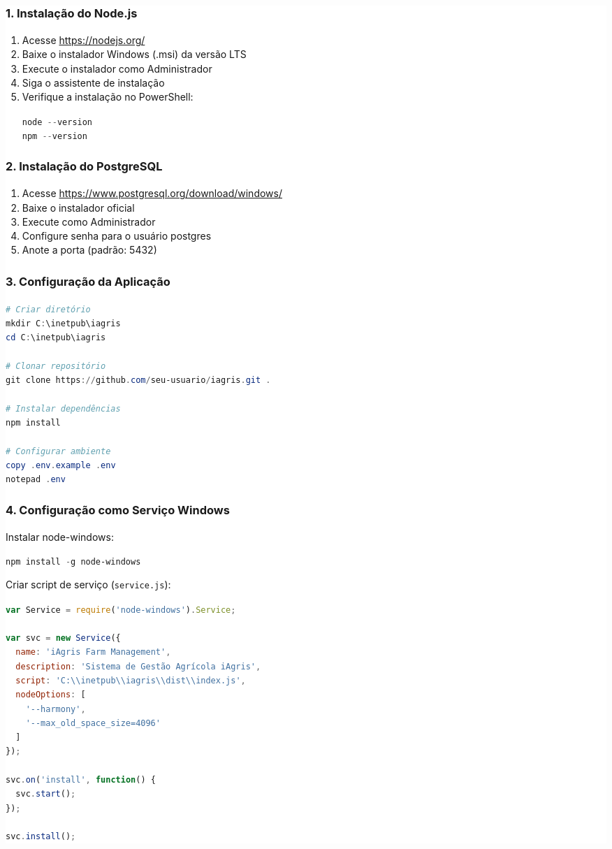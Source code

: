 ### 1. Instalação do Node.js

1. Acesse https://nodejs.org/
2. Baixe o instalador Windows (.msi) da versão LTS
3. Execute o instalador como Administrador
4. Siga o assistente de instalação
5. Verifique a instalação no PowerShell:
   ```powershell
   node --version
   npm --version
   ```

### 2. Instalação do PostgreSQL

1. Acesse https://www.postgresql.org/download/windows/
2. Baixe o instalador oficial
3. Execute como Administrador
4. Configure senha para o usuário postgres
5. Anote a porta (padrão: 5432)

### 3. Configuração da Aplicação

```powershell
# Criar diretório
mkdir C:\inetpub\iagris
cd C:\inetpub\iagris

# Clonar repositório
git clone https://github.com/seu-usuario/iagris.git .

# Instalar dependências
npm install

# Configurar ambiente
copy .env.example .env
notepad .env
```

### 4. Configuração como Serviço Windows

Instalar node-windows:
```powershell
npm install -g node-windows
```

Criar script de serviço (`service.js`):
```javascript
var Service = require('node-windows').Service;

var svc = new Service({
  name: 'iAgris Farm Management',
  description: 'Sistema de Gestão Agrícola iAgris',
  script: 'C:\\inetpub\\iagris\\dist\\index.js',
  nodeOptions: [
    '--harmony',
    '--max_old_space_size=4096'
  ]
});

svc.on('install', function() {
  svc.start();
});

svc.install();
```
